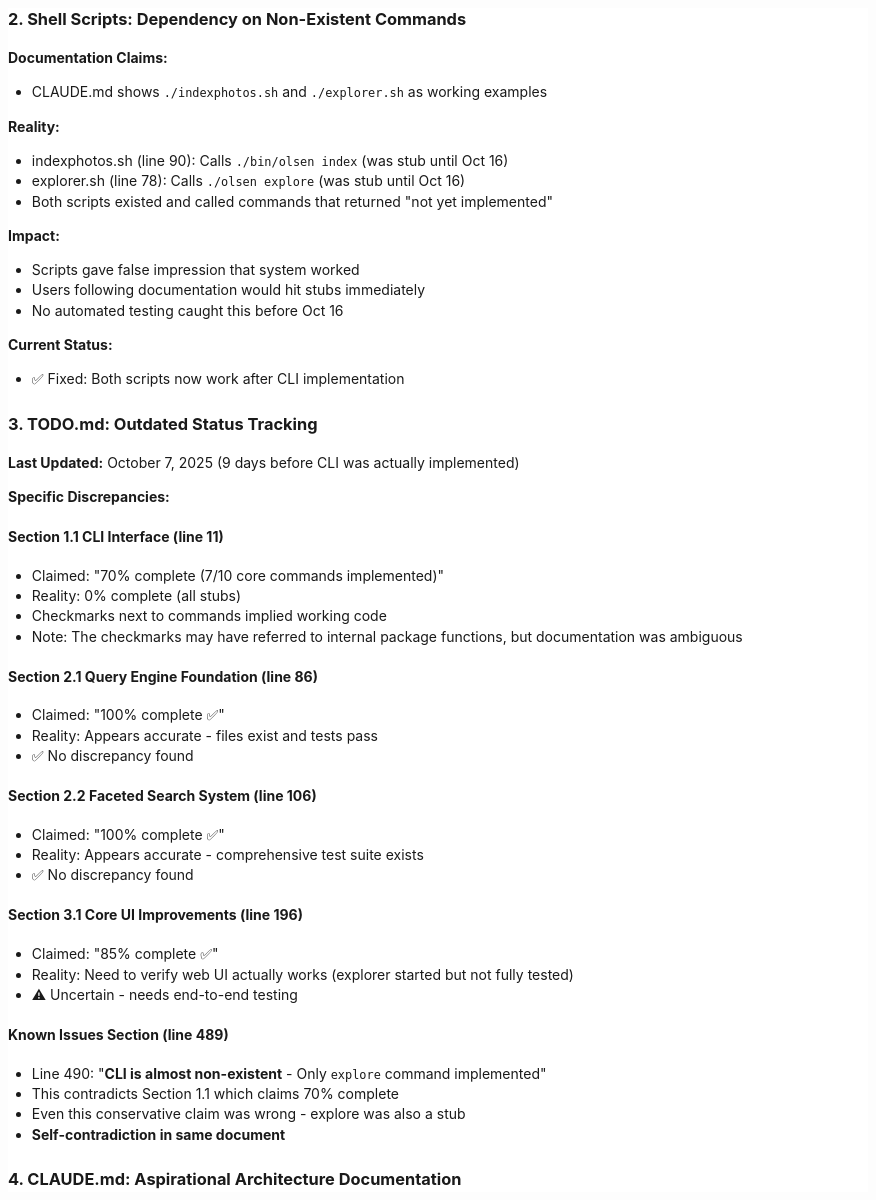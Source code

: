 ### 2. Shell Scripts: Dependency on Non-Existent Commands

**Documentation Claims:**
- CLAUDE.md shows `./indexphotos.sh` and `./explorer.sh` as working examples

**Reality:**
- indexphotos.sh (line 90): Calls `./bin/olsen index` (was stub until Oct 16)
- explorer.sh (line 78): Calls `./olsen explore` (was stub until Oct 16)
- Both scripts existed and called commands that returned "not yet implemented"

**Impact:**
- Scripts gave false impression that system worked
- Users following documentation would hit stubs immediately
- No automated testing caught this before Oct 16

**Current Status:**
- ✅ Fixed: Both scripts now work after CLI implementation

### 3. TODO.md: Outdated Status Tracking

**Last Updated:** October 7, 2025 (9 days before CLI was actually implemented)

**Specific Discrepancies:**

#### Section 1.1 CLI Interface (line 11)
- Claimed: "70% complete (7/10 core commands implemented)"
- Reality: 0% complete (all stubs)
- Checkmarks next to commands implied working code
- Note: The checkmarks may have referred to internal package functions, but documentation was ambiguous

#### Section 2.1 Query Engine Foundation (line 86)
- Claimed: "100% complete ✅"
- Reality: Appears accurate - files exist and tests pass
- ✅ No discrepancy found

#### Section 2.2 Faceted Search System (line 106)
- Claimed: "100% complete ✅"
- Reality: Appears accurate - comprehensive test suite exists
- ✅ No discrepancy found

#### Section 3.1 Core UI Improvements (line 196)
- Claimed: "85% complete ✅"
- Reality: Need to verify web UI actually works (explorer started but not fully tested)
- ⚠️ Uncertain - needs end-to-end testing

#### Known Issues Section (line 489)
- Line 490: "**CLI is almost non-existent** - Only `explore` command implemented"
- This contradicts Section 1.1 which claims 70% complete
- Even this conservative claim was wrong - explore was also a stub
- **Self-contradiction in same document**

### 4. CLAUDE.md: Aspirational Architecture Documentation
